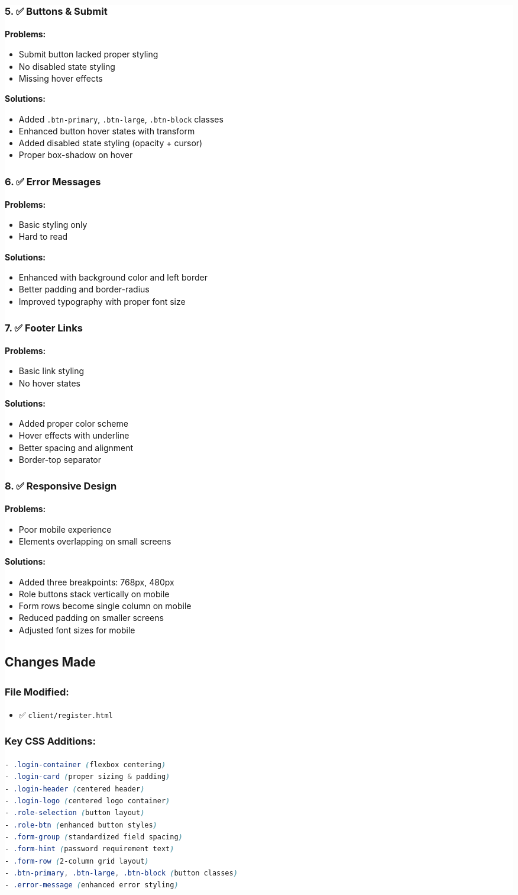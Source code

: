 ### 5. ✅ Buttons & Submit
**Problems:**
- Submit button lacked proper styling
- No disabled state styling
- Missing hover effects

**Solutions:**
- Added `.btn-primary`, `.btn-large`, `.btn-block` classes
- Enhanced button hover states with transform
- Added disabled state styling (opacity + cursor)
- Proper box-shadow on hover

### 6. ✅ Error Messages
**Problems:**
- Basic styling only
- Hard to read

**Solutions:**
- Enhanced with background color and left border
- Better padding and border-radius
- Improved typography with proper font size

### 7. ✅ Footer Links
**Problems:**
- Basic link styling
- No hover states

**Solutions:**
- Added proper color scheme
- Hover effects with underline
- Better spacing and alignment
- Border-top separator

### 8. ✅ Responsive Design
**Problems:**
- Poor mobile experience
- Elements overlapping on small screens

**Solutions:**
- Added three breakpoints: 768px, 480px
- Role buttons stack vertically on mobile
- Form rows become single column on mobile
- Reduced padding on smaller screens
- Adjusted font sizes for mobile

## Changes Made

### File Modified:
- ✅ `client/register.html`

### Key CSS Additions:
```css
- .login-container (flexbox centering)
- .login-card (proper sizing & padding)
- .login-header (centered header)
- .login-logo (centered logo container)
- .role-selection (button layout)
- .role-btn (enhanced button styles)
- .form-group (standardized field spacing)
- .form-hint (password requirement text)
- .form-row (2-column grid layout)
- .btn-primary, .btn-large, .btn-block (button classes)
- .error-message (enhanced error styling)
```